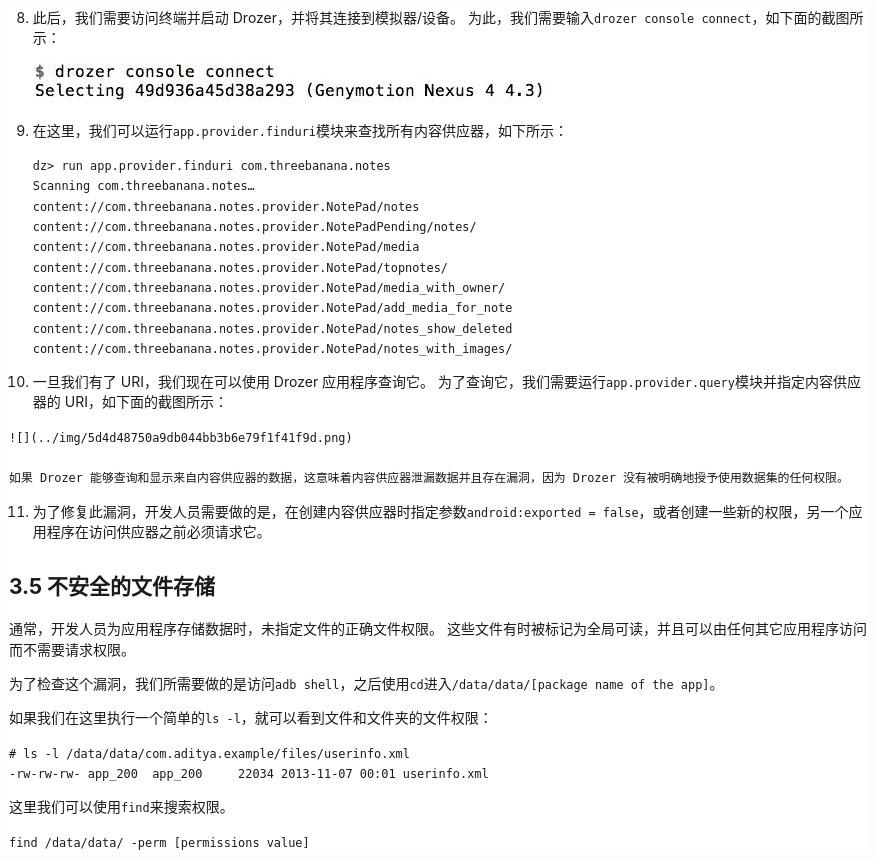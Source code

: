 8.  此后，我们需要访问终端并启动 Drozer，并将其连接到模拟器/设备。 为此，我们需要输入`drozer console connect`，如下面的截图所示：

    ![](../img/ee73b0b7de7493b38b8f03e28ef02998.png)

9.  在这里，我们可以运行`app.provider.finduri`模块来查找所有内容供应器，如下所示：

    ```
    dz> run app.provider.finduri com.threebanana.notes 
    Scanning com.threebanana.notes…
    content://com.threebanana.notes.provider.NotePad/notes
    content://com.threebanana.notes.provider.NotePadPending/notes/
    content://com.threebanana.notes.provider.NotePad/media
    content://com.threebanana.notes.provider.NotePad/topnotes/
    content://com.threebanana.notes.provider.NotePad/media_with_owner/
    content://com.threebanana.notes.provider.NotePad/add_media_for_note
    content://com.threebanana.notes.provider.NotePad/notes_show_deleted
    content://com.threebanana.notes.provider.NotePad/notes_with_images/
    ```

10.  一旦我们有了 URI，我们现在可以使用 Drozer 应用程序查询它。 为了查询它，我们需要运行`app.provider.query`模块并指定内容供应器的 URI，如下面的截图所示：

    ![](../img/5d4d48750a9db044bb3b6e79f1f41f9d.png)

    如果 Drozer 能够查询和显示来自内容供应器的数据，这意味着内容供应器泄漏数据并且存在漏洞，因为 Drozer 没有被明确地授予使用数据集的任何权限。

11.  为了修复此漏洞，开发人员需要做的是，在创建内容供应器时指定参数`android:exported = false`，或者创建一些新的权限，另一个应用程序在访问供应器之前必须请求它。

## 3.5 不安全的文件存储

通常，开发人员为应用程序存储数据时，未指定文件的正确文件权限。 这些文件有时被标记为全局可读，并且可以由任何其它应用程序访问而不需要请求权限。

为了检查这个漏洞，我们所需要做的是访问`adb shell`，之后使用`cd`进入`/data/data/[package name of the app]`。

如果我们在这里执行一个简单的`ls -l`，就可以看到文件和文件夹的文件权限：

```
# ls -l /data/data/com.aditya.example/files/userinfo.xml 
-rw-rw-rw- app_200  app_200     22034 2013-11-07 00:01 userinfo.xml
```

这里我们可以使用`find`来搜索权限。

```
find /data/data/ -perm [permissions value]
```
